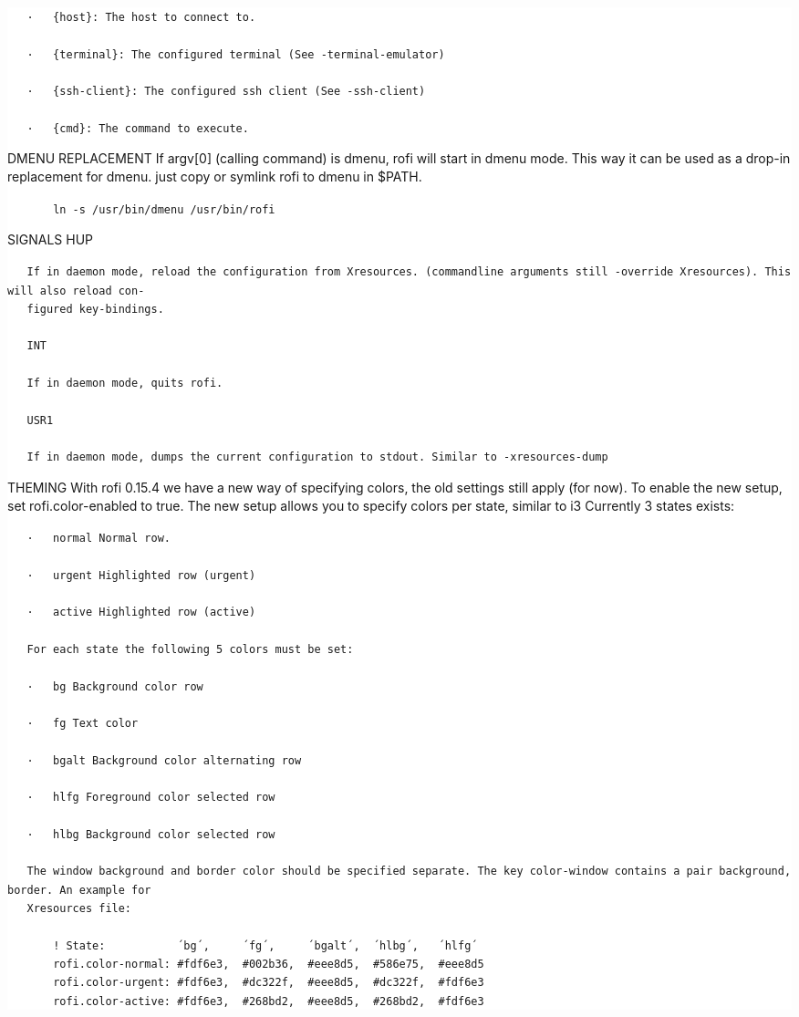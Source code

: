        ·   {host}: The host to connect to.

       ·   {terminal}: The configured terminal (See -terminal-emulator)

       ·   {ssh-client}: The configured ssh client (See -ssh-client)

       ·   {cmd}: The command to execute.

DMENU REPLACEMENT
       If argv[0] (calling command) is dmenu, rofi will start in dmenu mode. This way it can be used as a drop-in replacement for dmenu. just copy
       or symlink rofi to dmenu in $PATH.

           ln -s /usr/bin/dmenu /usr/bin/rofi

SIGNALS
       HUP

       If in daemon mode, reload the configuration from Xresources. (commandline arguments still -override Xresources). This will also reload con‐
       figured key-bindings.

       INT

       If in daemon mode, quits rofi.

       USR1

       If in daemon mode, dumps the current configuration to stdout. Similar to -xresources-dump

THEMING
       With  rofi  0.15.4  we  have  a  new  way  of  specifying  colors,  the  old  settings  still apply (for now). To enable the new setup, set
       rofi.color-enabled to true. The new setup allows you to specify colors per state, similar to i3 Currently 3 states exists:

       ·   normal Normal row.

       ·   urgent Highlighted row (urgent)

       ·   active Highlighted row (active)

       For each state the following 5 colors must be set:

       ·   bg Background color row

       ·   fg Text color

       ·   bgalt Background color alternating row

       ·   hlfg Foreground color selected row

       ·   hlbg Background color selected row

       The window background and border color should be specified separate. The key color-window contains a pair background,border. An example for
       Xresources file:

           ! State:           ´bg´,     ´fg´,     ´bgalt´,  ´hlbg´,   ´hlfg´
           rofi.color-normal: #fdf6e3,  #002b36,  #eee8d5,  #586e75,  #eee8d5
           rofi.color-urgent: #fdf6e3,  #dc322f,  #eee8d5,  #dc322f,  #fdf6e3
           rofi.color-active: #fdf6e3,  #268bd2,  #eee8d5,  #268bd2,  #fdf6e3
